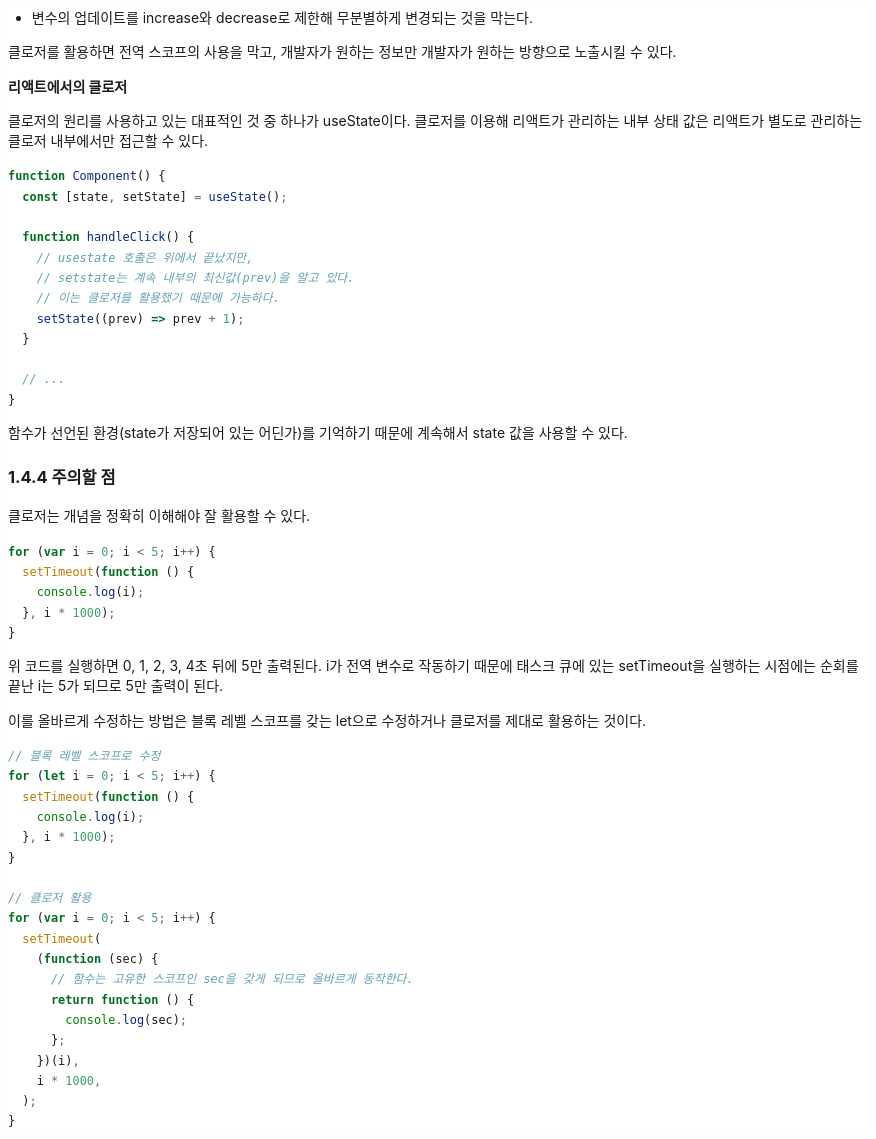 - 변수의 업데이트를 increase와 decrease로 제한해 무분별하게 변경되는 것을 막는다.

클로저를 활용하면 전역 스코프의 사용을 막고, 개발자가 원하는 정보만 개발자가 원하는 방향으로 노출시킬 수 있다.

**리액트에서의 클로저**

클로저의 원리를 사용하고 있는 대표적인 것 중 하나가 useState이다. 클로저를 이용해 리액트가 관리하는 내부 상태 값은 리액트가 별도로 관리하는 클로저 내부에서만 접근할 수 있다.

```jsx
function Component() {
  const [state, setState] = useState();

  function handleClick() {
    // usestate 호출은 위에서 끝났지만,
    // setstate는 계속 내부의 최신값(prev)을 알고 있다.
    // 이는 클로저를 활용했기 때문에 가능하다.
    setState((prev) => prev + 1);
  }

  // ...
}
```

함수가 선언된 환경(state가 저장되어 있는 어딘가)를 기억하기 때문에 계속해서 state 값을 사용할 수 있다.

### 1.4.4 주의할 점

클로저는 개념을 정확히 이해해야 잘 활용할 수 있다.

```jsx
for (var i = 0; i < 5; i++) {
  setTimeout(function () {
    console.log(i);
  }, i * 1000);
}
```
위 코드를 실행하면 0, 1, 2, 3, 4초 뒤에 5만 출력된다. i가 전역 변수로 작동하기 때문에 태스크 큐에 있는 setTimeout을 실행하는 시점에는 순회를 끝난 i는 5가 되므로 5만 출력이 된다.

이를 올바르게 수정하는 방법은 블록 레벨 스코프를 갖는 let으로 수정하거나 클로저를 제대로 활용하는 것이다.

```jsx
// 블록 레벨 스코프로 수정
for (let i = 0; i < 5; i++) {
  setTimeout(function () {
    console.log(i);
  }, i * 1000);
}

// 클로저 활용
for (var i = 0; i < 5; i++) {
  setTimeout(
    (function (sec) {
      // 함수는 고유한 스코프인 sec을 갖게 되므로 올바르게 동작한다.
      return function () {
        console.log(sec);
      };
    })(i),
    i * 1000,
  );
}
```


  [key: string]: string